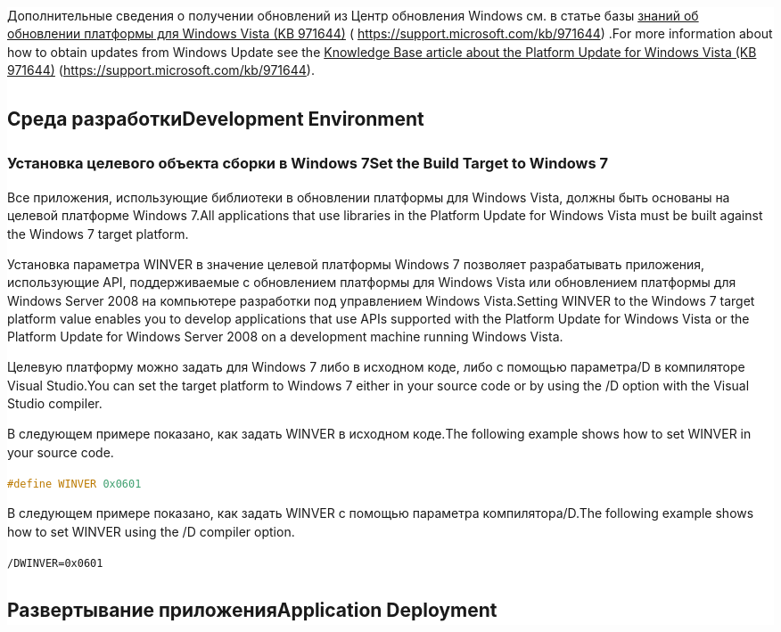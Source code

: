 <span data-ttu-id="75da9-119">Дополнительные сведения о получении обновлений из Центр обновления Windows см. в статье базы [знаний об обновлении платформы для Windows Vista (KB 971644)](https://support.microsoft.com/kb/971644) ( https://support.microsoft.com/kb/971644) .</span><span class="sxs-lookup"><span data-stu-id="75da9-119">For more information about how to obtain updates from Windows Update see the [Knowledge Base article about the Platform Update for Windows Vista (KB 971644)](https://support.microsoft.com/kb/971644) (https://support.microsoft.com/kb/971644).</span></span>

## <a name="development-environment"></a><span data-ttu-id="75da9-120">Среда разработки</span><span class="sxs-lookup"><span data-stu-id="75da9-120">Development Environment</span></span>

### <a name="set-the-build-target-to-windows-7"></a><span data-ttu-id="75da9-121">Установка целевого объекта сборки в Windows 7</span><span class="sxs-lookup"><span data-stu-id="75da9-121">Set the Build Target to Windows 7</span></span>

<span data-ttu-id="75da9-122">Все приложения, использующие библиотеки в обновлении платформы для Windows Vista, должны быть основаны на целевой платформе Windows 7.</span><span class="sxs-lookup"><span data-stu-id="75da9-122">All applications that use libraries in the Platform Update for Windows Vista must be built against the Windows 7 target platform.</span></span>

<span data-ttu-id="75da9-123">Установка параметра WINVER в значение целевой платформы Windows 7 позволяет разрабатывать приложения, использующие API, поддерживаемые с обновлением платформы для Windows Vista или обновлением платформы для Windows Server 2008 на компьютере разработки под управлением Windows Vista.</span><span class="sxs-lookup"><span data-stu-id="75da9-123">Setting WINVER to the Windows 7 target platform value enables you to develop applications that use APIs supported with the Platform Update for Windows Vista or the Platform Update for Windows Server 2008 on a development machine running Windows Vista.</span></span>

<span data-ttu-id="75da9-124">Целевую платформу можно задать для Windows 7 либо в исходном коде, либо с помощью параметра/D в компиляторе Visual Studio.</span><span class="sxs-lookup"><span data-stu-id="75da9-124">You can set the target platform to Windows 7 either in your source code or by using the /D option with the Visual Studio compiler.</span></span>

<span data-ttu-id="75da9-125">В следующем примере показано, как задать WINVER в исходном коде.</span><span class="sxs-lookup"><span data-stu-id="75da9-125">The following example shows how to set WINVER in your source code.</span></span>


```C++
#define WINVER 0x0601
```



<span data-ttu-id="75da9-126">В следующем примере показано, как задать WINVER с помощью параметра компилятора/D.</span><span class="sxs-lookup"><span data-stu-id="75da9-126">The following example shows how to set WINVER using the /D compiler option.</span></span>

``` syntax
/DWINVER=0x0601
```

## <a name="application-deployment"></a><span data-ttu-id="75da9-127">Развертывание приложения</span><span class="sxs-lookup"><span data-stu-id="75da9-127">Application Deployment</span></span>

